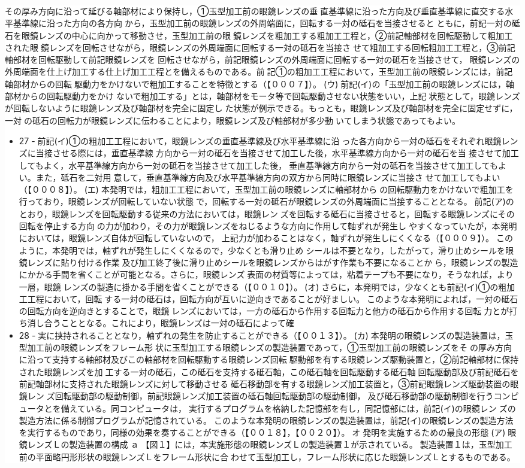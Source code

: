 その厚み方向に沿って延びる軸部材により保持し，①玉型加工前の眼鏡レンズの垂
直基準線に沿った方向及び垂直基準線に直交する水平基準線に沿った方向の各方向
から，玉型加工前の眼鏡レンズの外周端面に，回転する一対の砥石を当接させると
ともに，前記一対の砥石を眼鏡レンズの中心に向かって移動させ，玉型加工前の眼
鏡レンズを粗加工する粗加工工程と，②前記軸部材を回転駆動して粗加工された眼
鏡レンズを回転させながら，眼鏡レンズの外周端面に回転する一対の砥石を当接さ
せて粗加工する回転粗加工工程と，③前記軸部材を回転駆動して前記眼鏡レンズを
回転させながら，前記眼鏡レンズの外周端面に回転する一対の砥石を当接させて，
眼鏡レンズの外周端面を仕上げ加工する仕上げ加工工程とを備えるものである。前
記①の粗加工工程において，玉型加工前の眼鏡レンズには，前記軸部材からの回転
駆動力をかけないで粗加工することを特徴とする（【０００７】）。 
 (ウ) 前記(イ)の「玉型加工前の眼鏡レンズには，軸部材からの回転駆動力をかけ
ないで粗加工する」とは，軸部材をモータ等で回転駆動させない状態をいい，上記
状態として，眼鏡レンズが回転しないように眼鏡レンズ及び軸部材を完全に固定し
た状態が例示できる。もっとも，眼鏡レンズ及び軸部材を完全に固定せずに，一対
の砥石の回転力が眼鏡レンズに伝わることにより，眼鏡レンズ及び軸部材が多少動
いてしまう状態であってもよい。 
 - 27 - 
 前記(イ)①の粗加工工程において，眼鏡レンズの垂直基準線及び水平基準線に沿
った各方向から一対の砥石をそれぞれ眼鏡レンズに当接させる際には，垂直基準線
方向から一対の砥石を当接させて加工した後，水平基準線方向から一対の砥石を当
接させて加工してもよく，水平基準線方向から一対の砥石を当接させて加工した後，
垂直基準線方向から一対の砥石を当接させて加工してもよい。また，砥石を二対用
意して，垂直基準線方向及び水平基準線方向の双方から同時に眼鏡レンズに当接さ
せて加工してもよい（【０００８】）。 
 (エ) 本発明では，粗加工工程において，玉型加工前の眼鏡レンズに軸部材から
の回転駆動力をかけないで粗加工を行っており，眼鏡レンズが回転していない状態
で，回転する一対の砥石が眼鏡レンズの外周端面に当接することとなる。 
 前記(ア)のとおり，眼鏡レンズを回転駆動する従来の方法においては，眼鏡レン
ズを回転する砥石に当接させると，回転する眼鏡レンズにその回転を停止する方向
の力が加わり，その力が眼鏡レンズをねじるような方向に作用して軸ずれが発生し
やすくなっていたが，本発明においては，眼鏡レンズ自体が回転していないので，
上記力が加わることはなく，軸ずれが発生しにくくなる（【０００９】）。 
 このように，本発明では，軸ずれが発生しにくくなるので，少なくとも滑り止め
シールは不要となり，したがって，滑り止めシールを眼鏡レンズに貼り付ける作業
及び加工終了後に滑り止めシールを眼鏡レンズからはがす作業も不要になることか
ら，眼鏡レンズの製造にかかる手間を省くことが可能となる。さらに，眼鏡レンズ
表面の材質等によっては，粘着テープも不要になり，そうなれば，より一層，眼鏡
レンズの製造に掛かる手間を省くことができる（【００１０】）。 
 (オ) さらに，本発明では，少なくとも前記(イ)①の粗加工工程において，回転
する一対の砥石は，回転方向が互いに逆向きであることが好ましい。 
 このような本発明によれば，一対の砥石の回転方向を逆向きとすることで，眼鏡
レンズにおいては，一方の砥石から作用する回転力と他方の砥石から作用する回転
力とが打ち消し合うこととなる。これにより，眼鏡レンズは一対の砥石によって確
 - 28 - 
実に挟持されることとなり，軸ずれの発生を防止することができる（【００１３】）。 
 (カ) 本発明の眼鏡レンズの製造装置は，玉型加工前の眼鏡レンズをフレーム形
状に玉型加工する眼鏡レンズの製造装置であって，①玉型加工前の眼鏡レンズをそ
の厚み方向に沿って支持する軸部材及びこの軸部材を回転駆動する眼鏡レンズ回転
駆動部を有する眼鏡レンズ駆動装置と，②前記軸部材に保持された眼鏡レンズを加
工する一対の砥石，この砥石を支持する砥石軸，この砥石軸を回転駆動する砥石軸
回転駆動部及び前記砥石を前記軸部材に支持された眼鏡レンズに対して移動させる
砥石移動部を有する眼鏡レンズ加工装置と，③前記眼鏡レンズ駆動装置の眼鏡レン
ズ回転駆動部の駆動制御，前記眼鏡レンズ加工装置の砥石軸回転駆動部の駆動制御，
及び砥石移動部の駆動制御を行うコンピュータとを備えている。同コンピュータは，
実行するプログラムを格納した記憶部を有し，同記憶部には，前記(イ)の眼鏡レン
ズの製造方法に係る制御プログラムが記憶されている。 
 このような本発明の眼鏡レンズの製造装置は，前記(イ)の眼鏡レンズの製造方法
を実行するものであり，同様の効果を奏することができる（【００１８】，【００２０】）。 
 オ 発明を実施するための最良の形態 
 (ア) 眼鏡レンズＬの製造装置の構成 
 ａ 【図１】には，本実施形態の眼鏡レンズＬの製造装置１が示されている。 
 製造装置１は，玉型加工前の平面略円形形状の眼鏡レンズＬをフレーム形状に合
わせて玉型加工し，フレーム形状に応じた眼鏡レンズＬとするものである。 